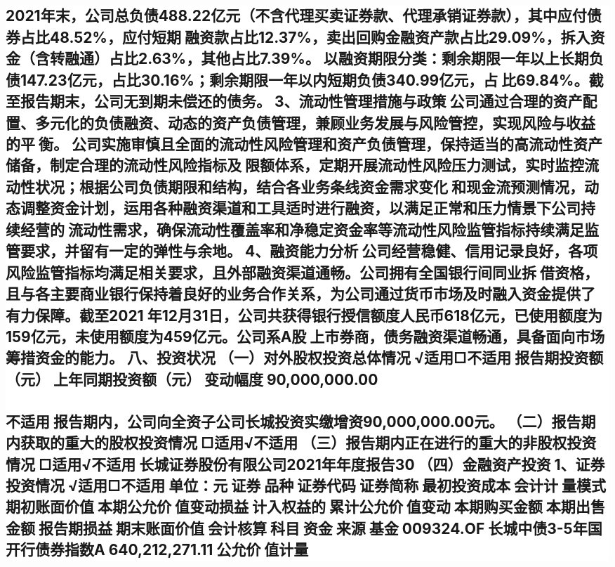 2021年末，公司总负债488.22亿元（不含代理买卖证券款、代理承销证券款），其中应付债券占比48.52%，应付短期
融资款占比12.37%，卖出回购金融资产款占比29.09%，拆入资金（含转融通）占比2.63%，其他占比7.39%。
以融资期限分类：剩余期限一年以上长期负债147.23亿元，占比30.16%；剩余期限一年以内短期负债340.99亿元，占
比69.84%。截至报告期末，公司无到期未偿还的债务。
3、流动性管理措施与政策
公司通过合理的资产配置、多元化的负债融资、动态的资产负债管理，兼顾业务发展与风险管控，实现风险与收益的平
衡。
公司实施审慎且全面的流动性风险管理和资产负债管理，保持适当的高流动性资产储备，制定合理的流动性风险指标及
限额体系，定期开展流动性风险压力测试，实时监控流动性状况；根据公司负债期限和结构，结合各业务条线资金需求变化
和现金流预测情况，动态调整资金计划，运用各种融资渠道和工具适时进行融资，以满足正常和压力情景下公司持续经营的
流动性需求，确保流动性覆盖率和净稳定资金率等流动性风险监管指标持续满足监管要求，并留有一定的弹性与余地。
4、融资能力分析
公司经营稳健、信用记录良好，各项风险监管指标均满足相关要求，且外部融资渠道通畅。公司拥有全国银行间同业拆
借资格，且与各主要商业银行保持着良好的业务合作关系，为公司通过货币市场及时融入资金提供了有力保障。截至2021
年12月31日，公司共获得银行授信额度人民币618亿元，已使用额度为159亿元，未使用额度为459亿元。公司系A股
上市券商，债务融资渠道畅通，具备面向市场筹措资金的能力。
八、投资状况
（一）对外股权投资总体情况
√适用□不适用
报告期投资额（元）
上年同期投资额（元）
变动幅度
90,000,000.00
-
不适用
报告期内，公司向全资子公司长城投资实缴增资90,000,000.00元。
（二）报告期内获取的重大的股权投资情况
□适用√不适用
（三）报告期内正在进行的重大的非股权投资情况
□适用√不适用
长城证券股份有限公司2021年年度报告30
（四）金融资产投资
1、证券投资情况
√适用□不适用
单位：元
证券
品种
证券代码
证券简称
最初投资成本
会计计
量模式
期初账面价值
本期公允价
值变动损益
计入权益的
累计公允价
值变动
本期购买金额
本期出售金额
报告期损益
期末账面价值
会计核算
科目
资金
来源
基金
009324.OF
长城中债3-5年国
开行债券指数A
640,212,271.11
公允价
值计量
-